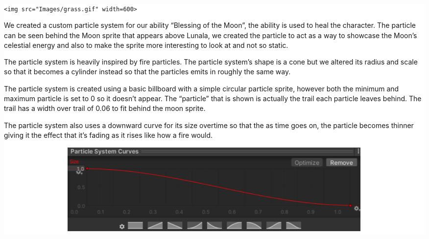     <img src="Images/grass.gif" width=600>
 </p>

We created a custom particle system for our ability “Blessing of the Moon”, the ability is used to heal the character. The particle can be seen behind the Moon sprite that appears above Lunala, we created the particle to act as a way to showcase the Moon’s celestial energy and also to make the sprite more interesting to look at and not so static.

The particle system is heavily inspired by fire particles. The particle system’s shape is a cone but we altered its radius and scale so that it becomes a cylinder instead so that the particles emits in roughly the same way.

The particle system is created using a basic billboard with a simple circular particle sprite, however both the minimum and maximum particle is set to 0 so it doesn’t appear. The “particle” that is shown is actually the trail each particle leaves behind. The trail has a width over trail of 0.06 to fit behind the moon sprite.

The particle system also uses a downward curve for its size overtime so that the as time goes on, the particle becomes thinner giving it the effect that it’s fading as it rises like how a fire would.

<p align="center">
    <img src="Images/downwardCurve.png" width=600>
 </p>
